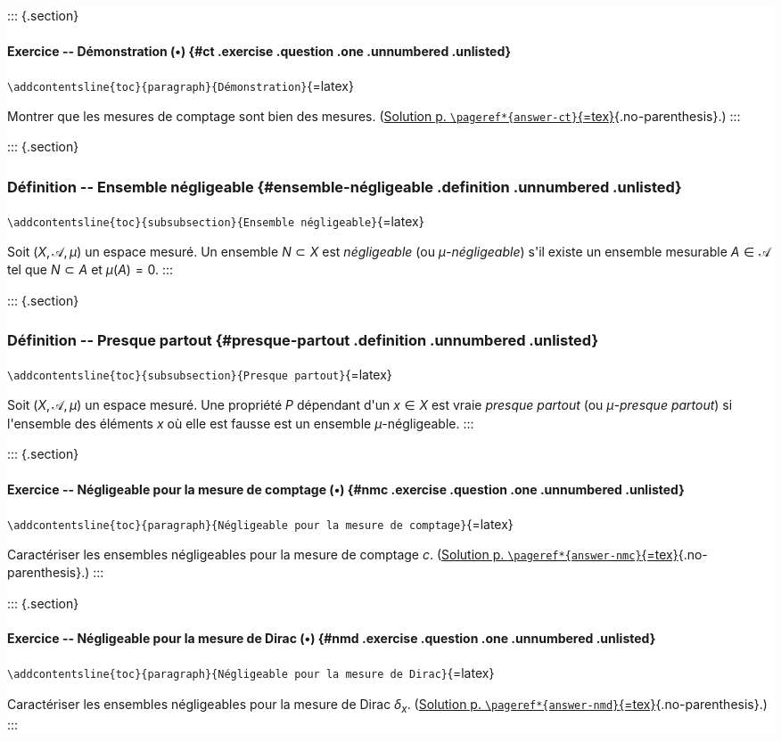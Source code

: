 ::: {.section}
#### Exercice -- Démonstration ($\mathord{\bullet}$) {#ct .exercise .question .one .unnumbered .unlisted}

`\addcontentsline{toc}{paragraph}{Démonstration}`{=latex}

Montrer que les mesures de comptage sont bien des mesures. ([Solution p.
`\pageref*{answer-ct}`{=tex}](#answer-ct){.no-parenthesis}.)
:::

::: {.section}
### Définition -- Ensemble négligeable {#ensemble-négligeable .definition .unnumbered .unlisted}

`\addcontentsline{toc}{subsubsection}{Ensemble négligeable}`{=latex}

Soit $(X, \mathcal{A}, \mu)$ un espace mesuré. Un ensemble $N \subset X$
est *négligeable* (ou *$\mu$-négligeable*) s'il existe un ensemble
mesurable $A \in \mathcal{A}$ tel que $N \subset A$ et $\mu(A) = 0$.
:::

::: {.section}
### Définition -- Presque partout {#presque-partout .definition .unnumbered .unlisted}

`\addcontentsline{toc}{subsubsection}{Presque partout}`{=latex}

Soit $(X, \mathcal{A}, \mu)$ un espace mesuré. Une propriété $P$
dépendant d'un $x \in X$ est vraie *presque partout* (ou *$\mu$-presque
partout*) si l'ensemble des éléments $x$ où elle est fausse est un
ensemble $\mu$-négligeable.
:::

::: {.section}
#### Exercice -- Négligeable pour la mesure de comptage ($\mathord{\bullet}$) {#nmc .exercise .question .one .unnumbered .unlisted}

`\addcontentsline{toc}{paragraph}{Négligeable pour la mesure de comptage}`{=latex}

Caractériser les ensembles négligeables pour la mesure de comptage $c$.
([Solution p.
`\pageref*{answer-nmc}`{=tex}](#answer-nmc){.no-parenthesis}.)
:::

::: {.section}
#### Exercice -- Négligeable pour la mesure de Dirac ($\mathord{\bullet}$) {#nmd .exercise .question .one .unnumbered .unlisted}

`\addcontentsline{toc}{paragraph}{Négligeable pour la mesure de Dirac}`{=latex}

Caractériser les ensembles négligeables pour la mesure de Dirac
$\delta_x$. ([Solution p.
`\pageref*{answer-nmd}`{=tex}](#answer-nmd){.no-parenthesis}.)
:::
